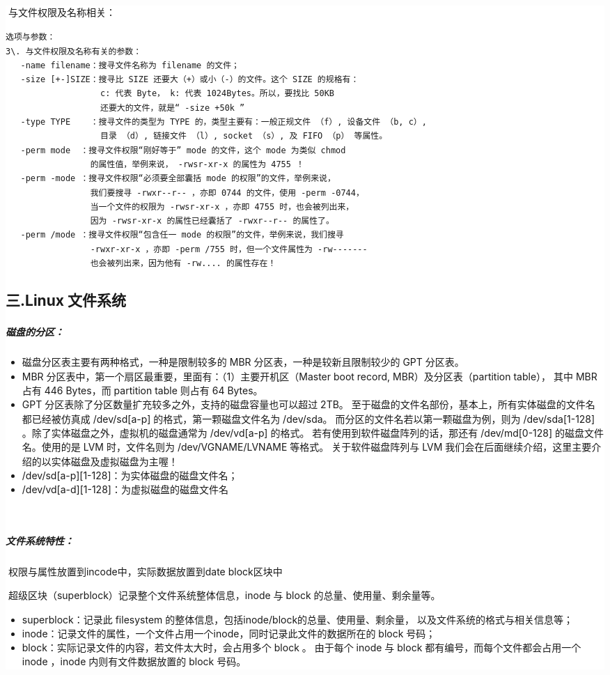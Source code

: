 

​						与文件权限及名称相关：

```
选项与参数：
3\. 与文件权限及名称有关的参数：
   -name filename：搜寻文件名称为 filename 的文件；
   -size [+-]SIZE：搜寻比 SIZE 还要大（+）或小（-）的文件。这个 SIZE 的规格有：
                   c: 代表 Byte， k: 代表 1024Bytes。所以，要找比 50KB
                   还要大的文件，就是“ -size +50k ”
   -type TYPE    ：搜寻文件的类型为 TYPE 的，类型主要有：一般正规文件 （f）, 设备文件 （b, c）,
                   目录 （d）, 链接文件 （l）, socket （s）, 及 FIFO （p） 等属性。
   -perm mode  ：搜寻文件权限“刚好等于” mode 的文件，这个 mode 为类似 chmod
                 的属性值，举例来说， -rwsr-xr-x 的属性为 4755 ！
   -perm -mode ：搜寻文件权限“必须要全部囊括 mode 的权限”的文件，举例来说，
                 我们要搜寻 -rwxr--r-- ，亦即 0744 的文件，使用 -perm -0744，
                 当一个文件的权限为 -rwsr-xr-x ，亦即 4755 时，也会被列出来，
                 因为 -rwsr-xr-x 的属性已经囊括了 -rwxr--r-- 的属性了。
   -perm /mode ：搜寻文件权限“包含任一 mode 的权限”的文件，举例来说，我们搜寻
                 -rwxr-xr-x ，亦即 -perm /755 时，但一个文件属性为 -rw-------
                 也会被列出来，因为他有 -rw.... 的属性存在！
```



## 三.Linux 文件系统



##### 				磁盘的分区：

- 磁盘分区表主要有两种格式，一种是限制较多的 MBR 分区表，一种是较新且限制较少的 GPT 分区表。
- MBR 分区表中，第一个扇区最重要，里面有：（1）主要开机区（Master boot record, MBR）及分区表（partition table）， 其中 MBR 占有 446 Bytes，而 partition table 则占有 64 Bytes。
- GPT 分区表除了分区数量扩充较多之外，支持的磁盘容量也可以超过 2TB。
  至于磁盘的文件名部份，基本上，所有实体磁盘的文件名都已经被仿真成 /dev/sd[a-p] 的格式，第一颗磁盘文件名为 /dev/sda。 而分区的文件名若以第一颗磁盘为例，则为 /dev/sda[1-128] 。除了实体磁盘之外，虚拟机的磁盘通常为 /dev/vd[a-p] 的格式。 若有使用到软件磁盘阵列的话，那还有 /dev/md[0-128] 的磁盘文件名。使用的是 LVM 时，文件名则为 /dev/VGNAME/LVNAME 等格式。 关于软件磁盘阵列与 LVM 我们会在后面继续介绍，这里主要介绍的以实体磁盘及虚拟磁盘为主喔！
- /dev/sd[a-p][1-128]：为实体磁盘的磁盘文件名；
- /dev/vd[a-d][1-128]：为虚拟磁盘的磁盘文件名

​				

##### 				文件系统特性：



​		权限与属性放置到incode中，实际数据放置到date block区块中

​		超级区块（superblock）记录整个文件系统整体信息，inode 与 block 的总量、使用量、剩余量等。

- superblock：记录此 filesystem 的整体信息，包括inode/block的总量、使用量、剩余量， 以及文件系统的格式与相关信息等；
- inode：记录文件的属性，一个文件占用一个inode，同时记录此文件的数据所在的 block 号码；
- block：实际记录文件的内容，若文件太大时，会占用多个 block 。
  由于每个 inode 与 block 都有编号，而每个文件都会占用一个 inode ，inode 内则有文件数据放置的 block 号码。

